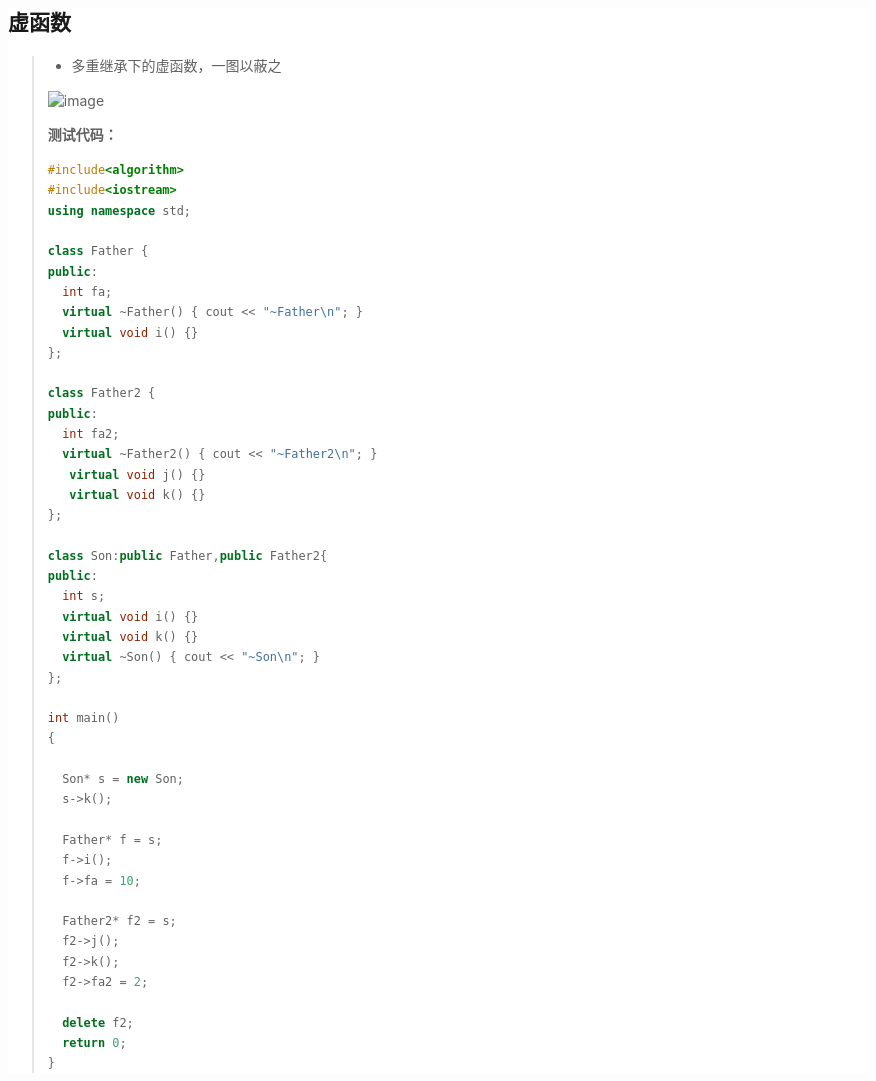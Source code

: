 

## 虚函数

> - 多重继承下的虚函数，一图以蔽之
>
> ![image](https://user-images.githubusercontent.com/76807600/167284209-138c1dd0-d800-4eaf-b082-d6a2462933b2.png)
>
> **测试代码：**
>
> ```cpp
> #include<algorithm>
> #include<iostream>
> using namespace std;
> 
> class Father {
> public:
> 	int fa;
> 	virtual ~Father() { cout << "~Father\n"; }
> 	virtual void i() {}
> };
> 
> class Father2 {
> public:
> 	int fa2;
> 	virtual ~Father2() { cout << "~Father2\n"; }
> 	 virtual void j() {}
> 	 virtual void k() {}
> };
> 
> class Son:public Father,public Father2{
> public:
> 	int s;
> 	virtual void i() {}
> 	virtual void k() {}
> 	virtual ~Son() { cout << "~Son\n"; }
> };
> 
> int main() 
> {
> 
> 	Son* s = new Son;
> 	s->k();
> 
> 	Father* f = s;
> 	f->i();
> 	f->fa = 10;
> 
> 	Father2* f2 = s;
> 	f2->j();
> 	f2->k();
> 	f2->fa2 = 2;
> 
> 	delete f2;
> 	return 0;
> }
> ```
>
> 
>
> 

